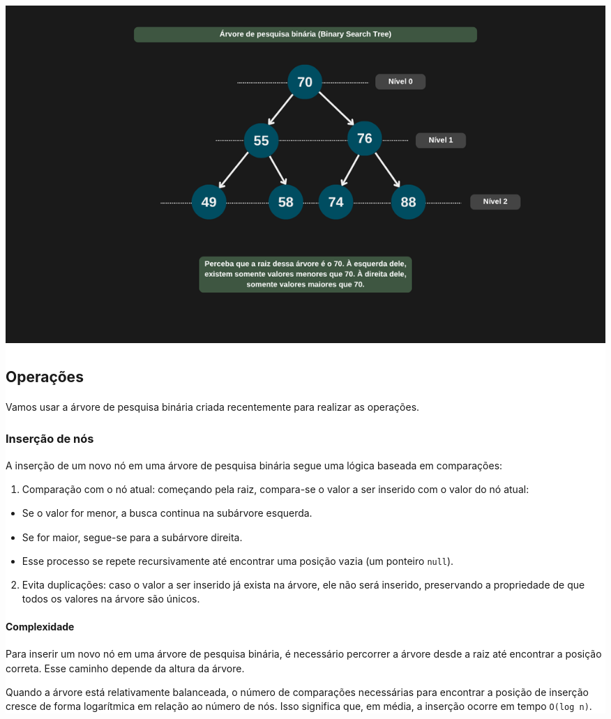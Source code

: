 ![Árvore de pesquisa binária](arvores.assets/bst.png)

## **Operações**

Vamos usar a árvore de pesquisa binária criada recentemente para realizar as operações.

### **Inserção de nós**

A inserção de um novo nó em uma árvore de pesquisa binária segue uma lógica baseada em comparações:

1. Comparação com o nó atual: começando pela raiz, compara-se o valor a ser inserido com o valor do nó atual:

- Se o valor for menor, a busca continua na subárvore esquerda.

- Se for maior, segue-se para a subárvore direita.

- Esse processo se repete recursivamente até encontrar uma posição vazia (um ponteiro `null`).

2. Evita duplicações: caso o valor a ser inserido já exista na árvore, ele não será inserido, preservando a propriedade de que todos os valores na árvore são únicos.

#### **Complexidade**

Para inserir um novo nó em uma árvore de pesquisa binária, é necessário percorrer a árvore desde a raiz até encontrar a posição correta. Esse caminho depende da altura da árvore.

Quando a árvore está relativamente balanceada, o número de comparações necessárias para encontrar a posição de inserção cresce de forma logarítmica em relação ao número de nós. Isso significa que, em média, a inserção ocorre em tempo `O(log n)`.
